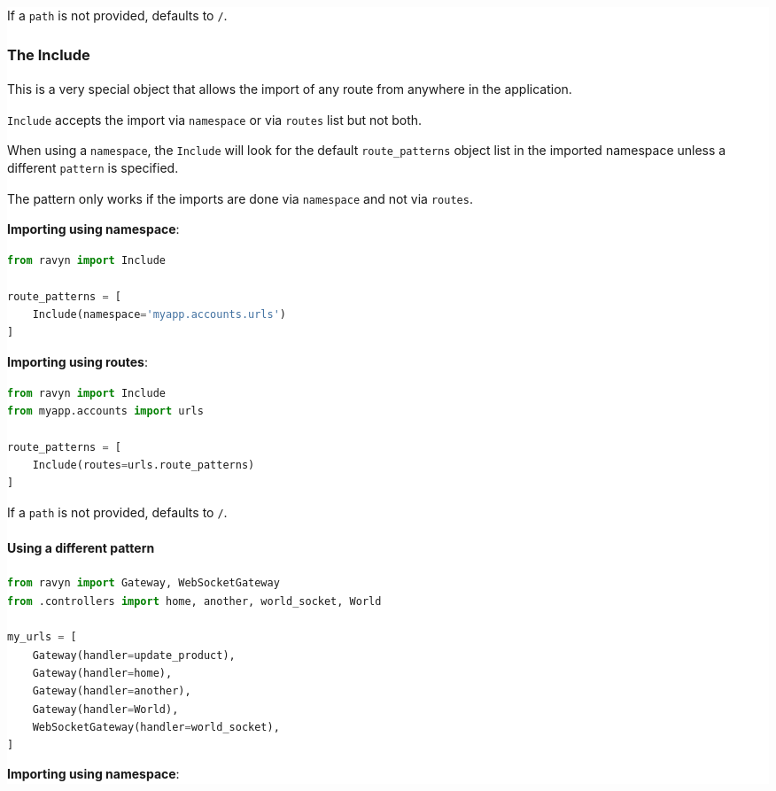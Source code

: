 If a `path` is not provided, defaults to `/`.

### The Include

This is a very special object that allows the import of any route from anywhere in the application.

`Include` accepts the import via `namespace` or via `routes` list but not both.

When using a `namespace`, the `Include` will look for the default `route_patterns` object list in the imported
namespace unless a different `pattern` is specified.

The pattern only works if the imports are done via `namespace` and not via `routes`.

**Importing using namespace**:

```python title='myapp/urls.py'
from ravyn import Include

route_patterns = [
    Include(namespace='myapp.accounts.urls')
]

```

**Importing using routes**:

```python title='src/myapp/urls.py'
from ravyn import Include
from myapp.accounts import urls

route_patterns = [
    Include(routes=urls.route_patterns)
]

```

If a `path` is not provided, defaults to `/`.

#### Using a different pattern

```python title="src/myapp/accounts/urls.py"
from ravyn import Gateway, WebSocketGateway
from .controllers import home, another, world_socket, World

my_urls = [
    Gateway(handler=update_product),
    Gateway(handler=home),
    Gateway(handler=another),
    Gateway(handler=World),
    WebSocketGateway(handler=world_socket),
]

```

**Importing using namespace**:

